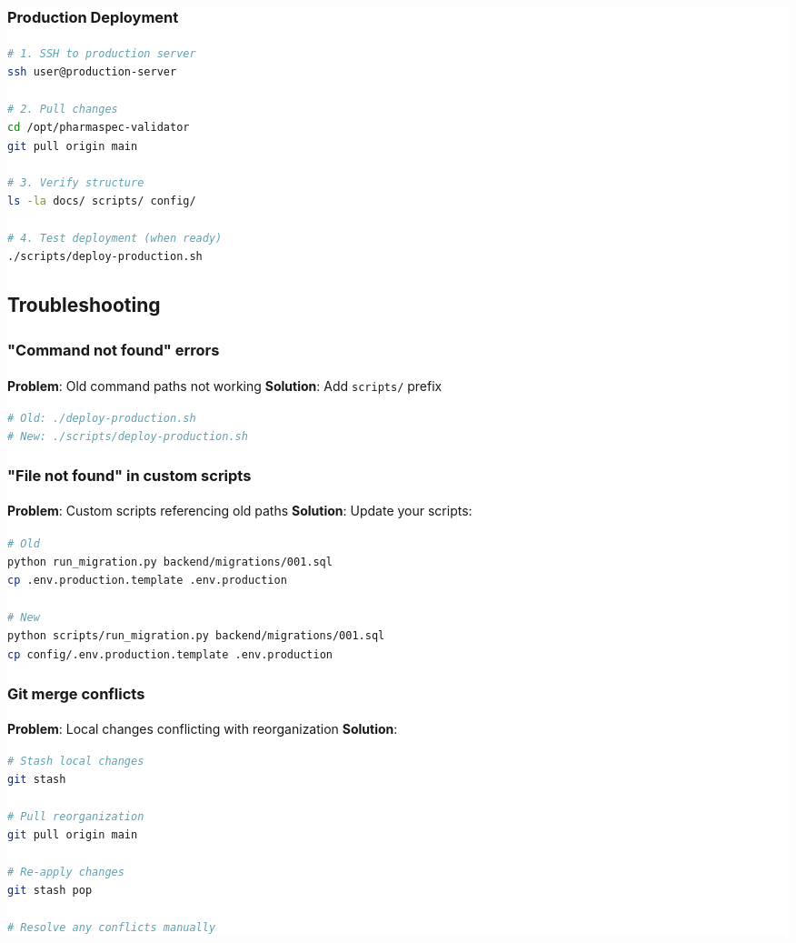 ### Production Deployment

```bash
# 1. SSH to production server
ssh user@production-server

# 2. Pull changes
cd /opt/pharmaspec-validator
git pull origin main

# 3. Verify structure
ls -la docs/ scripts/ config/

# 4. Test deployment (when ready)
./scripts/deploy-production.sh
```

## Troubleshooting

### "Command not found" errors

**Problem**: Old command paths not working
**Solution**: Add `scripts/` prefix

```bash
# Old: ./deploy-production.sh
# New: ./scripts/deploy-production.sh
```

### "File not found" in custom scripts

**Problem**: Custom scripts referencing old paths
**Solution**: Update your scripts:

```bash
# Old
python run_migration.py backend/migrations/001.sql
cp .env.production.template .env.production

# New
python scripts/run_migration.py backend/migrations/001.sql
cp config/.env.production.template .env.production
```

### Git merge conflicts

**Problem**: Local changes conflicting with reorganization
**Solution**:

```bash
# Stash local changes
git stash

# Pull reorganization
git pull origin main

# Re-apply changes
git stash pop

# Resolve any conflicts manually
```
